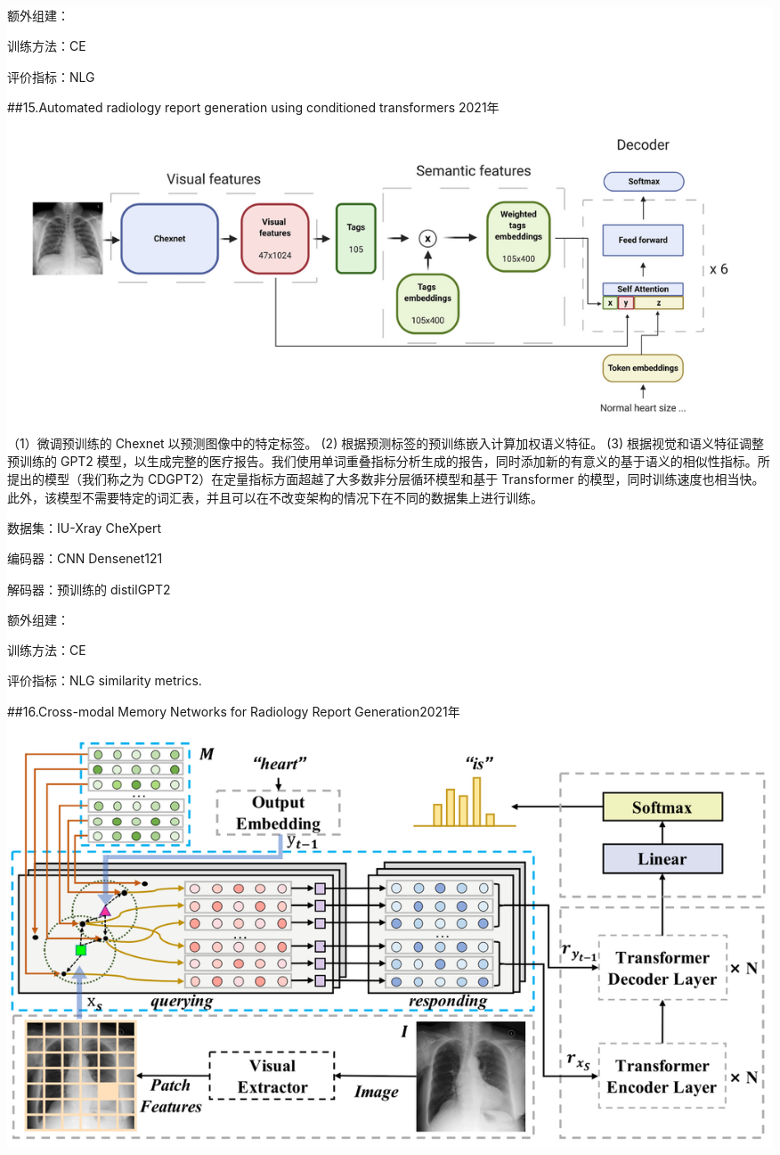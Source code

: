 额外组建：

训练方法：CE 

评价指标：NLG 

##15.Automated radiology report generation using conditioned transformers 2021年

![image-20230713203546931](../image/image-20230713203546931.png)

（1）微调预训练的 Chexnet 以预测图像中的特定标签。 (2) 根据预测标签的预训练嵌入计算加权语义特征。 (3) 根据视觉和语义特征调整预训练的 GPT2 模型，以生成完整的医疗报告。我们使用单词重叠指标分析生成的报告，同时添加新的有意义的基于语义的相似性指标。所提出的模型（我们称之为 CDGPT2）在定量指标方面超越了大多数非分层循环模型和基于 Transformer 的模型，同时训练速度也相当快。此外，该模型不需要特定的词汇表，并且可以在不改变架构的情况下在不同的数据集上进行训练。

数据集：IU-Xray  CheXpert

编码器：CNN Densenet121

解码器：预训练的 distilGPT2 

额外组建：

训练方法：CE 

评价指标：NLG  similarity metrics.

##16.Cross-modal Memory Networks for Radiology Report Generation2021年

![image-20220704183145045](../image/image-20220704183145045.png)
